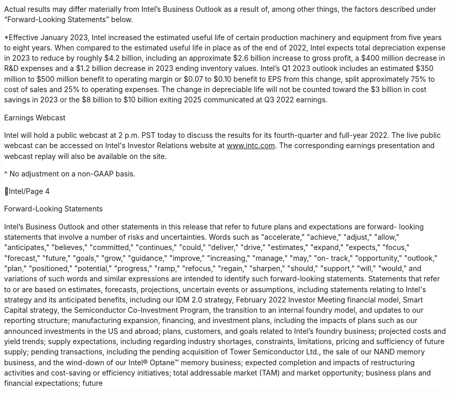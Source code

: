 Actual results may differ materially from Intel’s Business Outlook as a result of, among other things, the factors
described under “Forward-Looking Statements” below.

*Effective January 2023, Intel increased the estimated useful life of certain production machinery and equipment
from five years to eight years. When compared to the estimated useful life in place as of the end of 2022, Intel
expects total depreciation expense in 2023 to reduce by roughly $4.2 billion, including an approximate $2.6 billion
increase to gross profit, a $400 million decrease in R&D expenses and a $1.2 billion decrease in 2023 ending
inventory values. Intel’s Q1 2023 outlook includes an estimated $350 million to $500 million benefit to operating
margin or $0.07 to $0.10 benefit to EPS from this change, split approximately 75% to cost of sales and 25% to
operating expenses. The change in depreciable life will not be counted toward the $3 billion in cost savings in 2023
or the $8 billion to $10 billion exiting 2025 communicated at Q3 2022 earnings.

Earnings Webcast

Intel will hold a public webcast at 2 p.m. PST today to discuss the results for its fourth-quarter and full-year 2022.
The live public webcast can be accessed on Intel's Investor Relations website at www.intc.com. The corresponding
earnings presentation and webcast replay will also be available on the site.

^ No adjustment on a non-GAAP basis.

Intel/Page 4

Forward-Looking Statements

Intel’s Business Outlook and other statements in this release that refer to future plans and expectations are forward-
looking statements that involve a number of risks and uncertainties. Words such as "accelerate," "achieve," "adjust,"
"allow," "anticipates," "believes," "committed," "continues," "could," "deliver," "drive," "estimates," "expand,"
"expects," "focus," "forecast," "future," "goals," "grow," "guidance," "improve," "increasing," "manage," "may," "on-
track," "opportunity," "outlook," "plan," "positioned," "potential," "progress," "ramp," "refocus," "regain," "sharpen,"
"should," "support," "will," "would," and variations of such words and similar expressions are intended to identify
such forward-looking statements. Statements that refer to or are based on estimates, forecasts, projections,
uncertain events or assumptions, including statements relating to Intel's strategy and its anticipated benefits,
including our IDM 2.0 strategy, February 2022 Investor Meeting financial model, Smart Capital strategy, the
Semiconductor Co-Investment Program, the transition to an internal foundry model, and updates to our reporting
structure; manufacturing expansion, financing, and investment plans, including the impacts of plans such as our
announced investments in the US and abroad; plans, customers, and goals related to Intel’s foundry business;
projected costs and yield trends; supply expectations, including regarding industry shortages, constraints,
limitations, pricing and sufficiency of future supply; pending transactions, including the pending acquisition of Tower
Semiconductor Ltd., the sale of our NAND memory business, and the wind-down of our Intel® Optane™ memory
business; expected completion and impacts of restructuring activities and cost-saving or efficiency initiatives; total
addressable market (TAM) and market opportunity; business plans and financial expectations; future